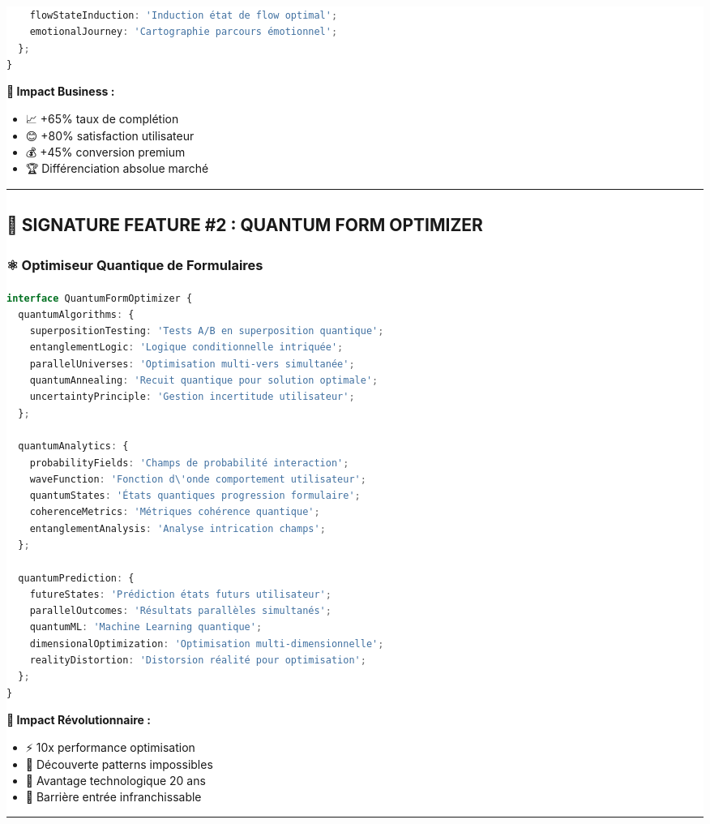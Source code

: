 ```typescript
    flowStateInduction: 'Induction état de flow optimal';
    emotionalJourney: 'Cartographie parcours émotionnel';
  };
}
```

**🎯 Impact Business :**
- 📈 +65% taux de complétion
- 😊 +80% satisfaction utilisateur
- 💰 +45% conversion premium
- 🏆 Différenciation absolue marché

---

## 🔮 **SIGNATURE FEATURE #2 : QUANTUM FORM OPTIMIZER**

### ⚛️ **Optimiseur Quantique de Formulaires**

```typescript
interface QuantumFormOptimizer {
  quantumAlgorithms: {
    superpositionTesting: 'Tests A/B en superposition quantique';
    entanglementLogic: 'Logique conditionnelle intriquée';
    parallelUniverses: 'Optimisation multi-vers simultanée';
    quantumAnnealing: 'Recuit quantique pour solution optimale';
    uncertaintyPrinciple: 'Gestion incertitude utilisateur';
  };
  
  quantumAnalytics: {
    probabilityFields: 'Champs de probabilité interaction';
    waveFunction: 'Fonction d\'onde comportement utilisateur';
    quantumStates: 'États quantiques progression formulaire';
    coherenceMetrics: 'Métriques cohérence quantique';
    entanglementAnalysis: 'Analyse intrication champs';
  };
  
  quantumPrediction: {
    futureStates: 'Prédiction états futurs utilisateur';
    parallelOutcomes: 'Résultats parallèles simultanés';
    quantumML: 'Machine Learning quantique';
    dimensionalOptimization: 'Optimisation multi-dimensionnelle';
    realityDistortion: 'Distorsion réalité pour optimisation';
  };
}
```

**🎯 Impact Révolutionnaire :**
- ⚡ 10x performance optimisation
- 🧬 Découverte patterns impossibles
- 🚀 Avantage technologique 20 ans
- 💎 Barrière entrée infranchissable

---